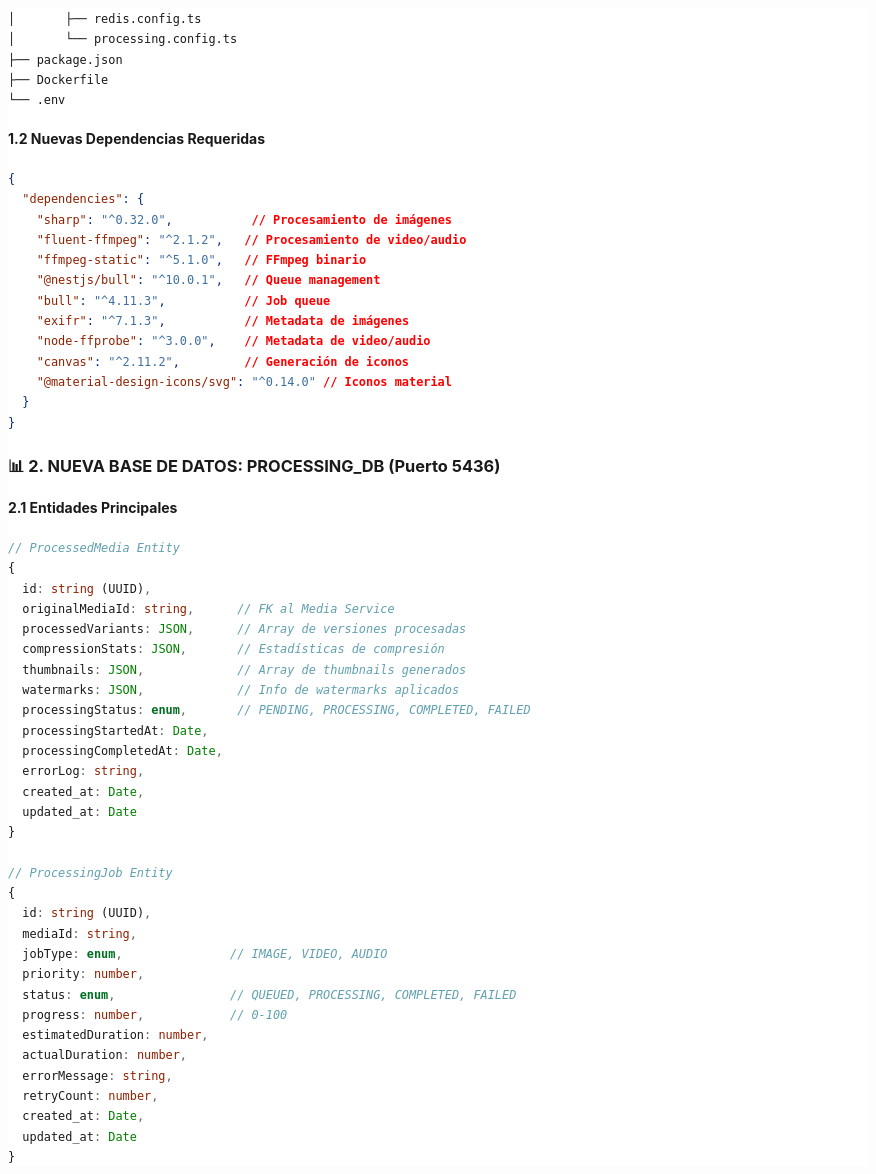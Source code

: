 ```
│       ├── redis.config.ts
│       └── processing.config.ts
├── package.json
├── Dockerfile
└── .env
```

#### 1.2 Nuevas Dependencias Requeridas
```json
{
  "dependencies": {
    "sharp": "^0.32.0",           // Procesamiento de imágenes
    "fluent-ffmpeg": "^2.1.2",   // Procesamiento de video/audio
    "ffmpeg-static": "^5.1.0",   // FFmpeg binario
    "@nestjs/bull": "^10.0.1",   // Queue management
    "bull": "^4.11.3",           // Job queue
    "exifr": "^7.1.3",           // Metadata de imágenes
    "node-ffprobe": "^3.0.0",    // Metadata de video/audio
    "canvas": "^2.11.2",         // Generación de iconos
    "@material-design-icons/svg": "^0.14.0" // Iconos material
  }
}
```

### 📊 **2. NUEVA BASE DE DATOS: PROCESSING_DB (Puerto 5436)**

#### 2.1 Entidades Principales
```typescript
// ProcessedMedia Entity
{
  id: string (UUID),
  originalMediaId: string,      // FK al Media Service
  processedVariants: JSON,      // Array de versiones procesadas
  compressionStats: JSON,       // Estadísticas de compresión
  thumbnails: JSON,             // Array de thumbnails generados
  watermarks: JSON,             // Info de watermarks aplicados
  processingStatus: enum,       // PENDING, PROCESSING, COMPLETED, FAILED
  processingStartedAt: Date,
  processingCompletedAt: Date,
  errorLog: string,
  created_at: Date,
  updated_at: Date
}

// ProcessingJob Entity  
{
  id: string (UUID),
  mediaId: string,
  jobType: enum,               // IMAGE, VIDEO, AUDIO
  priority: number,
  status: enum,                // QUEUED, PROCESSING, COMPLETED, FAILED
  progress: number,            // 0-100
  estimatedDuration: number,
  actualDuration: number,
  errorMessage: string,
  retryCount: number,
  created_at: Date,
  updated_at: Date
}
```
